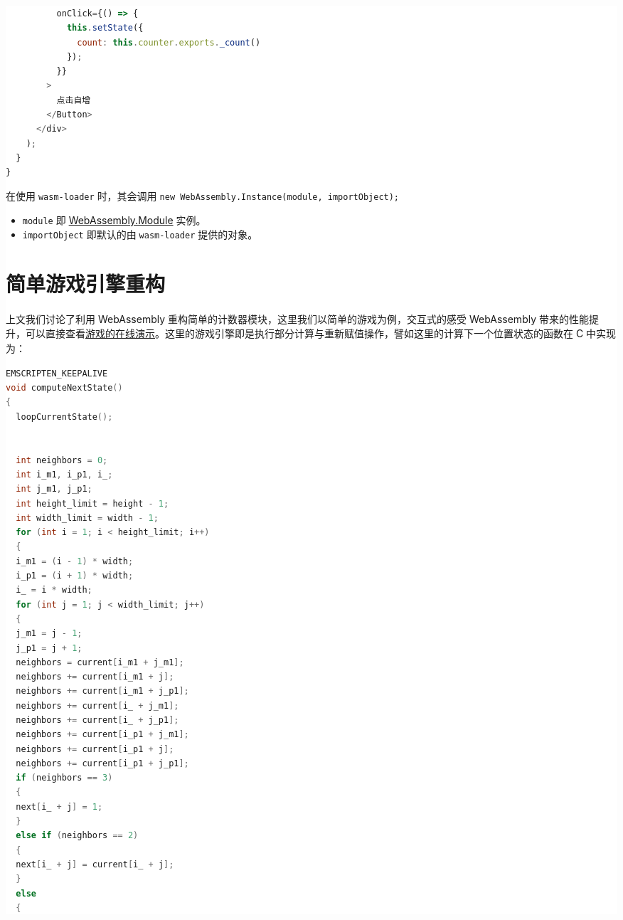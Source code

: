 ```js
          onClick={() => {
            this.setState({
              count: this.counter.exports._count()
            });
          }}
        >
          点击自增
        </Button>
      </div>
    );
  }
}
```

在使用 `wasm-loader` 时，其会调用 `new WebAssembly.Instance(module, importObject);`

- `module` 即 [WebAssembly.Module](https://developer.mozilla.org/en-US/docs/Web/JavaScript/Reference/Global_Objects/WebAssembly/Module) 实例。
- `importObject` 即默认的由 `wasm-loader` 提供的对象。

# 简单游戏引擎重构

上文我们讨论了利用 WebAssembly 重构简单的计数器模块，这里我们以简单的游戏为例，交互式的感受 WebAssembly 带来的性能提升，可以直接查看[游戏的在线演示](http://wx-chevalier.github.io/crb/#/wasm)。这里的游戏引擎即是执行部分计算与重新赋值操作，譬如这里的计算下一个位置状态的函数在 C 中实现为：

```c
EMSCRIPTEN_KEEPALIVE
void computeNextState()
{
  loopCurrentState();


  int neighbors = 0;
  int i_m1, i_p1, i_;
  int j_m1, j_p1;
  int height_limit = height - 1;
  int width_limit = width - 1;
  for (int i = 1; i < height_limit; i++)
  {
  i_m1 = (i - 1) * width;
  i_p1 = (i + 1) * width;
  i_ = i * width;
  for (int j = 1; j < width_limit; j++)
  {
  j_m1 = j - 1;
  j_p1 = j + 1;
  neighbors = current[i_m1 + j_m1];
  neighbors += current[i_m1 + j];
  neighbors += current[i_m1 + j_p1];
  neighbors += current[i_ + j_m1];
  neighbors += current[i_ + j_p1];
  neighbors += current[i_p1 + j_m1];
  neighbors += current[i_p1 + j];
  neighbors += current[i_p1 + j_p1];
  if (neighbors == 3)
  {
  next[i_ + j] = 1;
  }
  else if (neighbors == 2)
  {
  next[i_ + j] = current[i_ + j];
  }
  else
  {
```